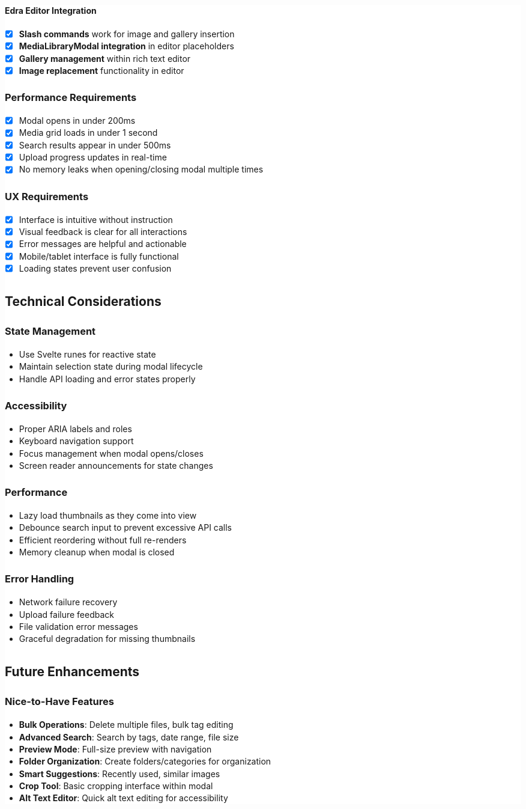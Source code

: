 #### Edra Editor Integration
- [x] **Slash commands** work for image and gallery insertion
- [x] **MediaLibraryModal integration** in editor placeholders
- [x] **Gallery management** within rich text editor
- [x] **Image replacement** functionality in editor

### Performance Requirements
- [x] Modal opens in under 200ms
- [x] Media grid loads in under 1 second
- [x] Search results appear in under 500ms
- [x] Upload progress updates in real-time
- [x] No memory leaks when opening/closing modal multiple times

### UX Requirements
- [x] Interface is intuitive without instruction
- [x] Visual feedback is clear for all interactions
- [x] Error messages are helpful and actionable
- [x] Mobile/tablet interface is fully functional
- [x] Loading states prevent user confusion

## Technical Considerations

### State Management
- Use Svelte runes for reactive state
- Maintain selection state during modal lifecycle
- Handle API loading and error states properly

### Accessibility
- Proper ARIA labels and roles
- Keyboard navigation support
- Focus management when modal opens/closes
- Screen reader announcements for state changes

### Performance
- Lazy load thumbnails as they come into view
- Debounce search input to prevent excessive API calls
- Efficient reordering without full re-renders
- Memory cleanup when modal is closed

### Error Handling
- Network failure recovery
- Upload failure feedback
- File validation error messages
- Graceful degradation for missing thumbnails

## Future Enhancements

### Nice-to-Have Features
- **Bulk Operations**: Delete multiple files, bulk tag editing
- **Advanced Search**: Search by tags, date range, file size
- **Preview Mode**: Full-size preview with navigation
- **Folder Organization**: Create folders/categories for organization
- **Smart Suggestions**: Recently used, similar images
- **Crop Tool**: Basic cropping interface within modal
- **Alt Text Editor**: Quick alt text editing for accessibility
